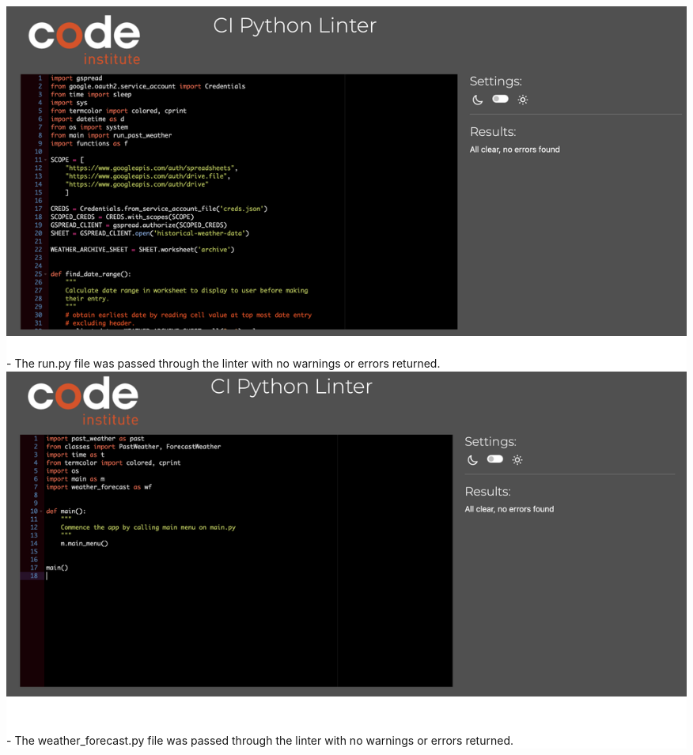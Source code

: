   ![Past Weather File PEP8 Results](views/README-files/pastweather-file-PEP8-results.png)<br><br> 
    - The run.py file was passed through the linter with no warnings or errors returned.
  ![Run File PEP8 Results](views/README-files/run-file-PEP8-results.png)<br><br>  
    - The weather_forecast.py file was passed through the linter with no warnings or errors returned.
